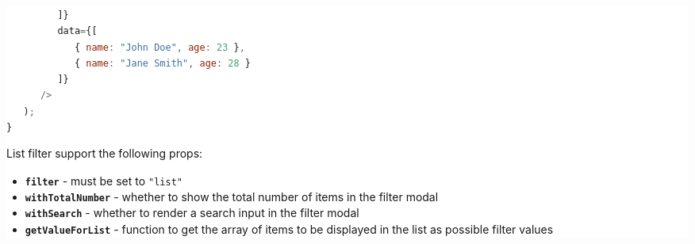 ```jsx
         ]}
         data={[
            { name: "John Doe", age: 23 },
            { name: "Jane Smith", age: 28 }
         ]}
      />
   );
}
```

List filter support the following props:

-  **`filter`** - must be set to `"list"`
-  **`withTotalNumber`** - whether to show the total number of items in the filter modal
-  **`withSearch`** - whether to render a search input in the filter modal
-  **`getValueForList`** - function to get the array of items to be displayed in the list as possible filter values

